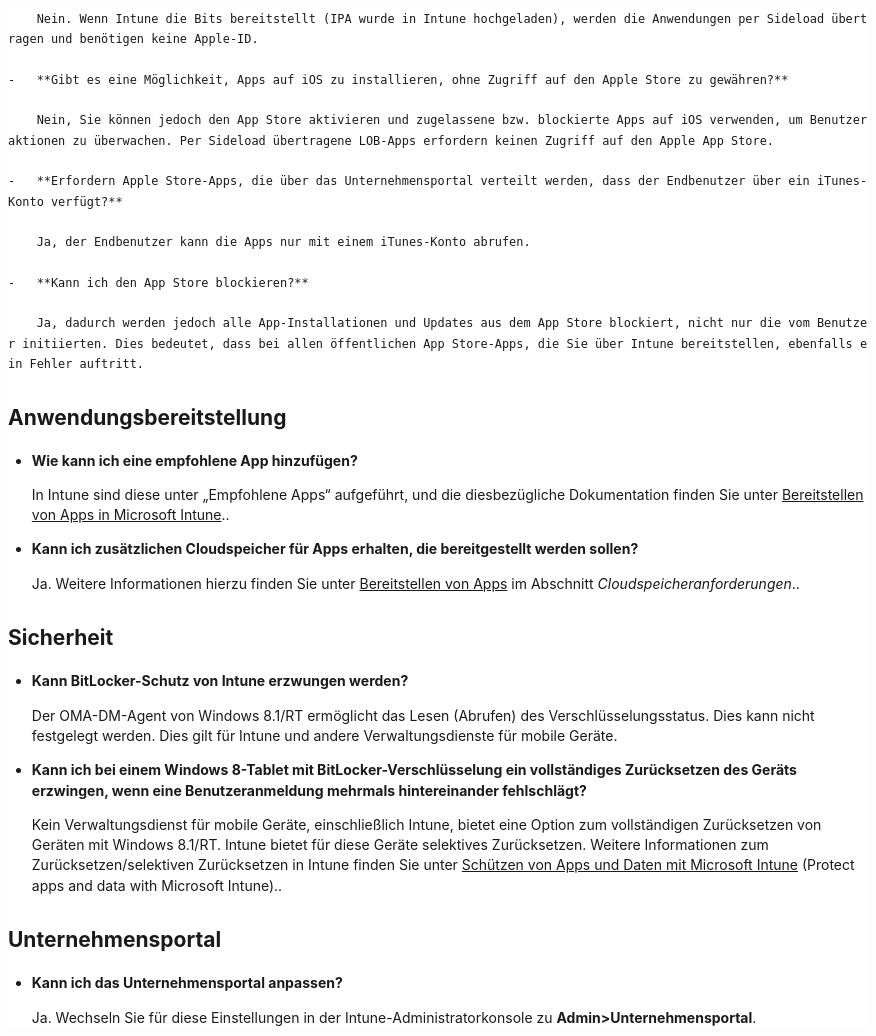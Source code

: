         Nein. Wenn Intune die Bits bereitstellt (IPA wurde in Intune hochgeladen), werden die Anwendungen per Sideload übertragen und benötigen keine Apple-ID.

    -   **Gibt es eine Möglichkeit, Apps auf iOS zu installieren, ohne Zugriff auf den Apple Store zu gewähren?**

        Nein, Sie können jedoch den App Store aktivieren und zugelassene bzw. blockierte Apps auf iOS verwenden, um Benutzeraktionen zu überwachen. Per Sideload übertragene LOB-Apps erfordern keinen Zugriff auf den Apple App Store.

    -   **Erfordern Apple Store-Apps, die über das Unternehmensportal verteilt werden, dass der Endbenutzer über ein iTunes-Konto verfügt?**

        Ja, der Endbenutzer kann die Apps nur mit einem iTunes-Konto abrufen.

    -   **Kann ich den App Store blockieren?**

        Ja, dadurch werden jedoch alle App-Installationen und Updates aus dem App Store blockiert, nicht nur die vom Benutzer initiierten. Dies bedeutet, dass bei allen öffentlichen App Store-Apps, die Sie über Intune bereitstellen, ebenfalls ein Fehler auftritt.

## Anwendungsbereitstellung

-   **Wie kann ich eine empfohlene App hinzufügen?**

    In Intune sind diese unter „Empfohlene Apps“ aufgeführt, und die diesbezügliche Dokumentation finden Sie unter [Bereitstellen von Apps in Microsoft Intune](/Intune/Deploy-Use/deploy-apps-in-microsoft-intune.md)..

-   **Kann ich zusätzlichen Cloudspeicher für Apps erhalten, die bereitgestellt werden sollen?**

    Ja. Weitere Informationen hierzu finden Sie unter [Bereitstellen von Apps](/Intune/Deploy-Use/deploy-apps.md) im Abschnitt *Cloudspeicheranforderungen*..

## Sicherheit

-   **Kann BitLocker-Schutz von Intune erzwungen werden?**

    Der OMA-DM-Agent von Windows 8.1/RT ermöglicht das Lesen (Abrufen) des Verschlüsselungsstatus. Dies kann nicht festgelegt werden. Dies gilt für Intune und andere Verwaltungsdienste für mobile Geräte.

-   **Kann ich bei einem Windows 8-Tablet mit BitLocker-Verschlüsselung ein vollständiges Zurücksetzen des Geräts erzwingen, wenn eine Benutzeranmeldung mehrmals hintereinander fehlschlägt?**

    Kein Verwaltungsdienst für mobile Geräte, einschließlich Intune, bietet eine Option zum vollständigen Zurücksetzen von Geräten mit Windows 8.1/RT. Intune bietet für diese Geräte selektives Zurücksetzen. Weitere Informationen zum Zurücksetzen/selektiven Zurücksetzen in Intune finden Sie unter [Schützen von Apps und Daten mit Microsoft Intune](/intune/Deploy-Use/protect-apps-and-data-with-microsoft-intune.md) (Protect apps and data with Microsoft Intune)..

## Unternehmensportal

-   **Kann ich das Unternehmensportal anpassen?**

    Ja. Wechseln Sie für diese Einstellungen in der Intune-Administratorkonsole zu **Admin&gt;Unternehmensportal**.
